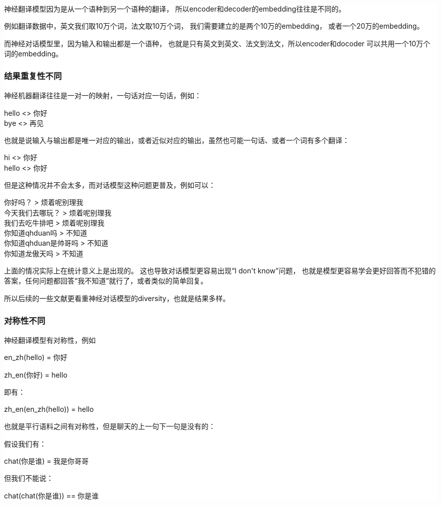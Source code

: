 神经翻译模型因为是从一个语种到另一个语种的翻译，
所以encoder和decoder的embedding往往是不同的。

例如翻译数据中，英文我们取10万个词，法文取10万个词，
我们需要建立的是两个10万的embedding，
或者一个20万的embedding。

而神经对话模型里，因为输入和输出都是一个语种，
也就是只有英文到英文、法文到法文，所以encoder和docoder
可以共用一个10万个词的embedding。

### 结果重复性不同

神经机器翻译往往是一对一的映射，一句话对应一句话，例如：

hello <> 你好  
bye <> 再见  

也就是说输入与输出都是唯一对应的输出，或者近似对应的输出，虽然也可能一句话、或者一个词有多个翻译：

hi <> 你好  
hello <> 你好

但是这种情况并不会太多，而对话模型这种问题更普及，例如可以：

你好吗？ > 烦着呢别理我  
今天我们去哪玩？ > 烦着呢别理我  
我们去吃牛排吧 > 烦着呢别理我   
你知道qhduan吗 > 不知道  
你知道qhduan是帅哥吗 > 不知道  
你知道龙傲天吗 > 不知道  

上面的情况实际上在统计意义上是出现的。
这也导致对话模型更容易出现“I don't know”问题，
也就是模型更容易学会更好回答而不犯错的答案，任何问题都回答“我不知道”就行了，或者类似的简单回复。

所以后续的一些文献更看重神经对话模型的diversity，也就是结果多样。

### 对称性不同

神经翻译模型有对称性，例如

en_zh(hello) = 你好

zh_en(你好) = hello

即有：

zh_en(en_zh(hello)) = hello

也就是平行语料之间有对称性，但是聊天的上一句下一句是没有的：

假设我们有：

chat(你是谁) = 我是你哥哥

但我们不能说：

chat(chat(你是谁)) == 你是谁
